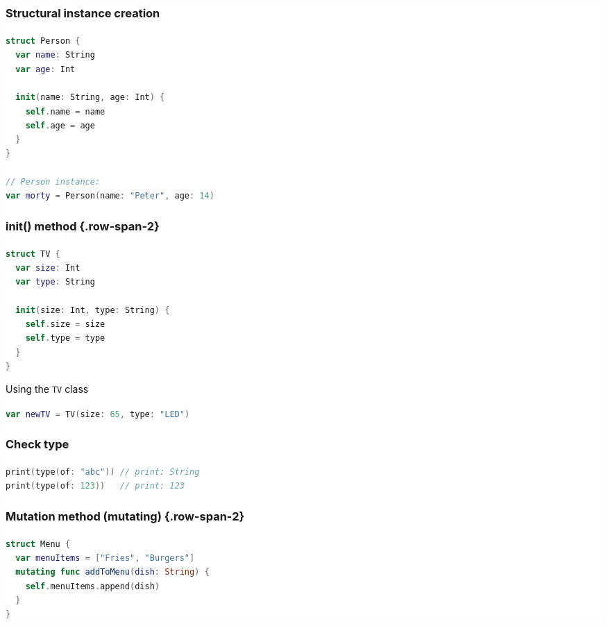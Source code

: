 ### Structural instance creation

```swift
struct Person {
  var name: String
  var age: Int

  init(name: String, age: Int) {
    self.name = name
    self.age = age
  }
}

// Person instance:
var morty = Person(name: "Peter", age: 14)
```

### init() method {.row-span-2}

```swift
struct TV {
  var size: Int
  var type: String

  init(size: Int, type: String) {
    self.size = size
    self.type = type
  }
}
```

Using the `TV` class

```swift
var newTV = TV(size: 65, type: "LED")
```

### Check type

```swift
print(type(of: "abc")) // print: String
print(type(of: 123))   // print: 123
```

### Mutation method (mutating) {.row-span-2}

```swift
struct Menu {
  var menuItems = ["Fries", "Burgers"]
  mutating func addToMenu(dish: String) {
    self.menuItems.append(dish)
  }
}
```
